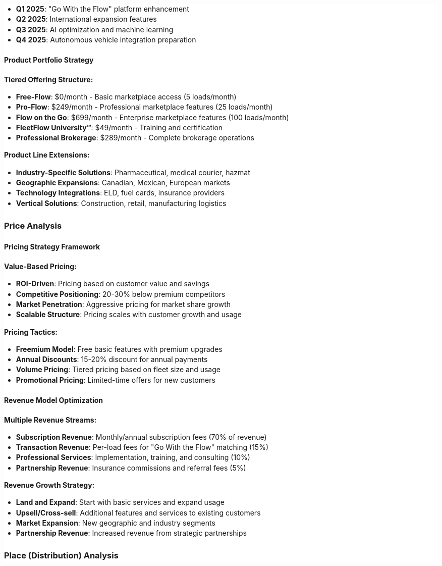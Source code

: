 - **Q1 2025**: "Go With the Flow" platform enhancement
- **Q2 2025**: International expansion features
- **Q3 2025**: AI optimization and machine learning
- **Q4 2025**: Autonomous vehicle integration preparation

#### **Product Portfolio Strategy**

**Tiered Offering Structure:**

- **Free-Flow**: $0/month - Basic marketplace access (5 loads/month)
- **Pro-Flow**: $249/month - Professional marketplace features (25 loads/month)
- **Flow on the Go**: $699/month - Enterprise marketplace features (100 loads/month)
- **FleetFlow University℠**: $49/month - Training and certification
- **Professional Brokerage**: $289/month - Complete brokerage operations

**Product Line Extensions:**

- **Industry-Specific Solutions**: Pharmaceutical, medical courier, hazmat
- **Geographic Expansions**: Canadian, Mexican, European markets
- **Technology Integrations**: ELD, fuel cards, insurance providers
- **Vertical Solutions**: Construction, retail, manufacturing logistics

### **Price Analysis**

#### **Pricing Strategy Framework**

**Value-Based Pricing:**

- **ROI-Driven**: Pricing based on customer value and savings
- **Competitive Positioning**: 20-30% below premium competitors
- **Market Penetration**: Aggressive pricing for market share growth
- **Scalable Structure**: Pricing scales with customer growth and usage

**Pricing Tactics:**

- **Freemium Model**: Free basic features with premium upgrades
- **Annual Discounts**: 15-20% discount for annual payments
- **Volume Pricing**: Tiered pricing based on fleet size and usage
- **Promotional Pricing**: Limited-time offers for new customers

#### **Revenue Model Optimization**

**Multiple Revenue Streams:**

- **Subscription Revenue**: Monthly/annual subscription fees (70% of revenue)
- **Transaction Revenue**: Per-load fees for "Go With the Flow" matching (15%)
- **Professional Services**: Implementation, training, and consulting (10%)
- **Partnership Revenue**: Insurance commissions and referral fees (5%)

**Revenue Growth Strategy:**

- **Land and Expand**: Start with basic services and expand usage
- **Upsell/Cross-sell**: Additional features and services to existing customers
- **Market Expansion**: New geographic and industry segments
- **Partnership Revenue**: Increased revenue from strategic partnerships

### **Place (Distribution) Analysis**
